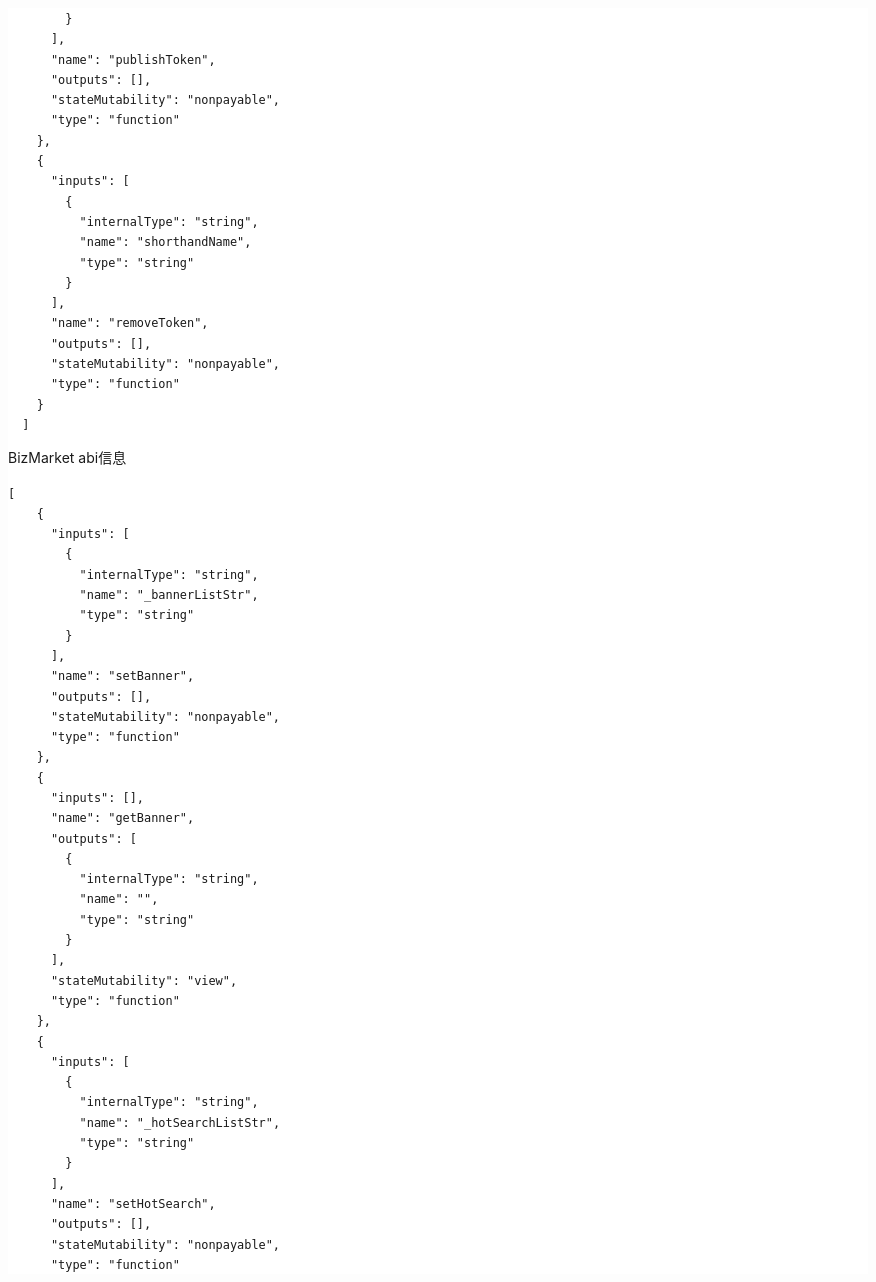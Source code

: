 ~~~
        }
      ],
      "name": "publishToken",
      "outputs": [],
      "stateMutability": "nonpayable",
      "type": "function"
    },
    {
      "inputs": [
        {
          "internalType": "string",
          "name": "shorthandName",
          "type": "string"
        }
      ],
      "name": "removeToken",
      "outputs": [],
      "stateMutability": "nonpayable",
      "type": "function"
    }
  ]
~~~

BizMarket abi信息
~~~
[
    {
      "inputs": [
        {
          "internalType": "string",
          "name": "_bannerListStr",
          "type": "string"
        }
      ],
      "name": "setBanner",
      "outputs": [],
      "stateMutability": "nonpayable",
      "type": "function"
    },
    {
      "inputs": [],
      "name": "getBanner",
      "outputs": [
        {
          "internalType": "string",
          "name": "",
          "type": "string"
        }
      ],
      "stateMutability": "view",
      "type": "function"
    },
    {
      "inputs": [
        {
          "internalType": "string",
          "name": "_hotSearchListStr",
          "type": "string"
        }
      ],
      "name": "setHotSearch",
      "outputs": [],
      "stateMutability": "nonpayable",
      "type": "function"
~~~